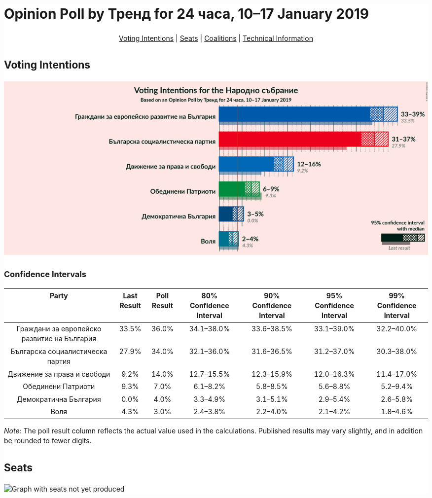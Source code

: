 # Opinion Poll by Тренд for 24 часа, 10–17 January 2019

<p align="center"><a href="#voting-intentions">Voting Intentions</a> | <a href="#seats">Seats</a> | <a href="#coalitions">Coalitions</a> | <a href="#technical-information">Technical Information</a></p>

## Voting Intentions

![Graph with voting intentions not yet produced](2019-01-17-Тренд.png "Voting Intentions")

### Confidence Intervals

| Party | Last Result | Poll Result | 80% Confidence Interval | 90% Confidence Interval | 95% Confidence Interval | 99% Confidence Interval |
|:-----:|:-----------:|:-----------:|:-----------------------:|:-----------------------:|:-----------------------:|:-----------------------:|
| Граждани за европейско развитие на България | 33.5% | 36.0% | 34.1–38.0% |33.6–38.5% |33.1–39.0% |32.2–40.0% |
| Българска социалистическа партия | 27.9% | 34.0% | 32.1–36.0% |31.6–36.5% |31.2–37.0% |30.3–38.0% |
| Движение за права и свободи | 9.2% | 14.0% | 12.7–15.5% |12.3–15.9% |12.0–16.3% |11.4–17.0% |
| Обединени Патриоти | 9.3% | 7.0% | 6.1–8.2% |5.8–8.5% |5.6–8.8% |5.2–9.4% |
| Демократична България | 0.0% | 4.0% | 3.3–4.9% |3.1–5.1% |2.9–5.4% |2.6–5.8% |
| Воля | 4.3% | 3.0% | 2.4–3.8% |2.2–4.0% |2.1–4.2% |1.8–4.6% |

*Note:* The poll result column reflects the actual value used in the calculations. Published results may vary slightly, and in addition be rounded to fewer digits.

## Seats

![Graph with seats not yet produced](2019-01-17-Тренд-seats.png "Seats")
